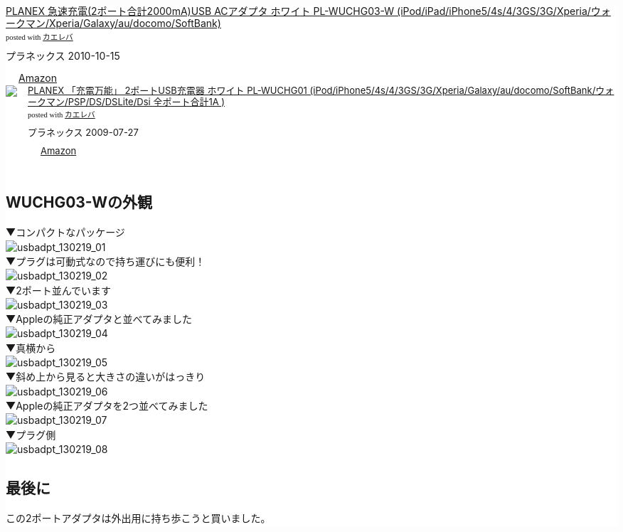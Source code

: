 <div class="kaerebalink-name" style="margin-bottom:10px;line-height:120%"><a href="https://www.amazon.co.jp/exec/obidos/ASIN/B0043BX03Q/same-22/ref=nosim/" rel="nofollow" target="_blank">PLANEX 急速充電(2ポート合計2000mA)USB ACアダプタ ホワイト PL-WUCHG03-W (iPod/iPad/iPhone5/4s/4/3GS/3G/Xperia/ウォークマン/Xperia/Galaxy/au/docomo/SoftBank)</a>
<div class="kaerebalink-powered-date" style="font-size:8pt;margin-top:5px;font-family:verdana;line-height:120%">posted with <a href="https://kaereba.com" target="_blank">カエレバ</a></div>
</div>
<div class="kaerebalink-detail" style="margin-bottom:5px;"> プラネックス 2010-10-15    </div>
<div class="kaerebalink-link1" style="margin-top:10px;">
<div class="shoplinkamazon" style="display:inline;margin-right:5px;background: url('https://img.yomereba.com/tam_k_01.gif') 0 0 no-repeat;padding: 2px 0 2px 18px;white-space: nowrap;"><a href="https://www.amazon.co.jp/gp/search?keywords=G%2F3GS%2F4&__mk_ja_JP=%83J%83%5E%83J%83i&tag=same-22" rel="nofollow" target="_blank" title="アマゾン" >Amazon</a></div>
</div>
</div>
<div class="booklink-footer" style="clear: left"></div>
</div>
<div class="kaerebalink-box" style="text-align:left;padding-bottom:20px;font-size:small;/zoom: 1;overflow: hidden;">
<div class="kaerebalink-image" style="float:left;margin:0 15px 10px 0;"><a href="https://www.amazon.co.jp/exec/obidos/ASIN/B002GKBD5I/same-22/ref=nosim/" rel="nofollow" target="_blank"><img src="https://images-fe.ssl-images-amazon.com/images/I/31yBGG3GHOL._SL160_.jpg" style="border: none;" /></a></div>
<div class="kaerebalink-info" style="line-height:120%;/zoom: 1;overflow: hidden;">
<div class="kaerebalink-name" style="margin-bottom:10px;line-height:120%"><a href="https://www.amazon.co.jp/exec/obidos/ASIN/B002GKBD5I/same-22/ref=nosim/" rel="nofollow" target="_blank">PLANEX 「充電万能」 2ポートUSB充電器 ホワイト PL-WUCHG01 (iPod/iPhone5/4s/4/3GS/3G/Xperia/Galaxy/au/docomo/SoftBank/ウォークマン/PSP/DS/DSLite/Dsi 全ポート合計1A )</a>
<div class="kaerebalink-powered-date" style="font-size:8pt;margin-top:5px;font-family:verdana;line-height:120%">posted with <a href="https://kaereba.com" target="_blank">カエレバ</a></div>
</div>
<div class="kaerebalink-detail" style="margin-bottom:5px;"> プラネックス 2009-07-27    </div>
<div class="kaerebalink-link1" style="margin-top:10px;">
<div class="shoplinkamazon" style="display:inline;margin-right:5px;background: url('https://img.yomereba.com/tam_k_01.gif') 0 0 no-repeat;padding: 2px 0 2px 18px;white-space: nowrap;"><a href="https://www.amazon.co.jp/gp/search?keywords=NW-X1060%20X06HT%20G%2F3GS%2F4&__mk_ja_JP=%83J%83%5E%83J%83i&tag=same-22" rel="nofollow" target="_blank" title="アマゾン" >Amazon</a></div>
</div>
</div>
<div class="booklink-footer" style="clear: left"></div>
</div>
<p></p>
<h2>WUCHG03-Wの外観</h2>
<p>▼コンパクトなパッケージ<br />
<img src="https://kotalab.com/wp-content/uploads/usbadpt_130219_01-448x336.jpg" alt="usbadpt_130219_01" width="448" height="336" class="alignnone size-large wp-image-6249" /><br />
▼プラグは可動式なので持ち運びにも便利！<br />
<img src="https://kotalab.com/wp-content/uploads/usbadpt_130219_02-448x336.jpg" alt="usbadpt_130219_02" width="448" height="336" class="alignnone size-large wp-image-6246" /><br />
▼2ポート並んでいます<br />
<img src="https://kotalab.com/wp-content/uploads/usbadpt_130219_03-448x336.jpg" alt="usbadpt_130219_03" width="448" height="336" class="alignnone size-large wp-image-6247" /><br />
▼Appleの純正アダプタと並べてみました<br />
<img src="https://kotalab.com/wp-content/uploads/usbadpt_130219_04-448x336.jpg" alt="usbadpt_130219_04" width="448" height="336" class="alignnone size-large wp-image-6248" /><br />
▼真横から<br />
<img src="https://kotalab.com/wp-content/uploads/usbadpt_130219_05-448x336.jpg" alt="usbadpt_130219_05" width="448" height="336" class="alignnone size-large wp-image-6244" /><br />
▼斜め上から見ると大きさの違いがはっきり<br />
<img src="https://kotalab.com/wp-content/uploads/usbadpt_130219_06-448x336.jpg" alt="usbadpt_130219_06" width="448" height="336" class="alignnone size-large wp-image-6245" /><br />
▼Appleの純正アダプタを2つ並べてみました<br />
<img src="https://kotalab.com/wp-content/uploads/usbadpt_130219_07-448x336.jpg" alt="usbadpt_130219_07" width="448" height="336" class="alignnone size-large wp-image-6242" /><br />
▼プラグ側<br />
<img src="https://kotalab.com/wp-content/uploads/usbadpt_130219_08-448x336.jpg" alt="usbadpt_130219_08" width="448" height="336" class="alignnone size-large wp-image-6243" /></p>
<h2>最後に</h2>
<p>この2ポートアダプタは外出用に持ち歩こうと買いました。<br />